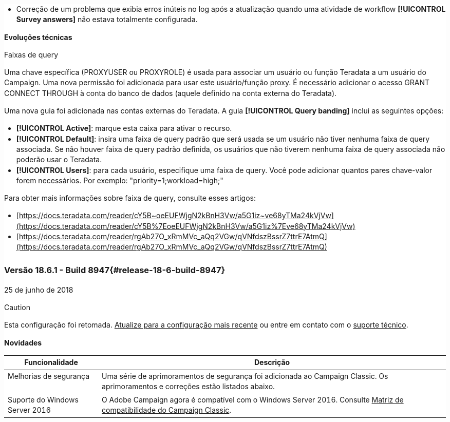 * Correção de um problema que exibia erros inúteis no log após a atualização quando uma atividade de workflow **[!UICONTROL Survey answers]** não estava totalmente configurada.

**Evoluções técnicas**

Faixas de query

Uma chave específica (PROXYUSER ou PROXYROLE) é usada para associar um usuário ou função Teradata a um usuário do Campaign. Uma nova permissão foi adicionada para usar este usuário/função proxy. É necessário adicionar o acesso GRANT CONNECT THROUGH à conta do banco de dados (aquele definido na conta externa do Teradata).

Uma nova guia foi adicionada nas contas externas do Teradata. A guia **[!UICONTROL Query banding]** inclui as seguintes opções:

* **[!UICONTROL Active]**: marque esta caixa para ativar o recurso.
* **[!UICONTROL Default]**: insira uma faixa de query padrão que será usada se um usuário não tiver nenhuma faixa de query associada. Se não houver faixa de query padrão definida, os usuários que não tiverem nenhuma faixa de query associada não poderão usar o Teradata.
* **[!UICONTROL Users]**: para cada usuário, especifique uma faixa de query. Você pode adicionar quantos pares chave-valor forem necessários. Por exemplo: &quot;priority=1;workload=high;&quot;

Para obter mais informações sobre faixa de query, consulte esses artigos:

* [https://docs.teradata.com/reader/cY5B~oeEUFWjgN2kBnH3Vw/a5G1iz~ve68yTMa24kVjVw](https://docs.teradata.com/reader/cY5B%7EoeEUFWjgN2kBnH3Vw/a5G1iz%7Eve68yTMa24kVjVw)
* [https://docs.teradata.com/reader/rgAb27O_xRmMVc_aQq2VGw/qVNfdszBssrZ7ttrE7AtmQ](https://docs.teradata.com/reader/rgAb27O_xRmMVc_aQq2VGw/qVNfdszBssrZ7ttrE7AtmQ)

### Versão 18.6.1 - Build 8947{#release-18-6-build-8947}

25 de junho de 2018

>[!CAUTION]
>
>Esta configuração foi retomada. [Atualize para a configuração mais recente](../../production/using/build-upgrade.md) ou entre em contato com o [suporte técnico](https://helpx.adobe.com/br/enterprise/admin-guide.html/enterprise/using/support-for-experience-cloud.ug.html).

**Novidades**

<table> 
 <thead> 
  <tr> 
   <th> Funcionalidade<br /> </th> 
   <th> Descrição<br /> </th> 
  </tr> 
 </thead> 
 <tbody> 
  <tr> 
   <td> Melhorias de segurança<br /> </td> 
   <td> Uma série de aprimoramentos de segurança foi adicionada ao Campaign Classic. Os aprimoramentos e correções estão listados abaixo.<br /> </td> 
  </tr> 
  <tr> 
   <td> Suporte do Windows Server 2016<br /> </td> 
   <td> O Adobe Campaign agora é compatível com o Windows Server 2016. Consulte <a href="https://helpx.adobe.com/br/campaign/kb/compatibility-matrix.html">Matriz de compatibilidade do Campaign Classic</a>.<br /> </td> 
  </tr> 
 </tbody> 
</table>
